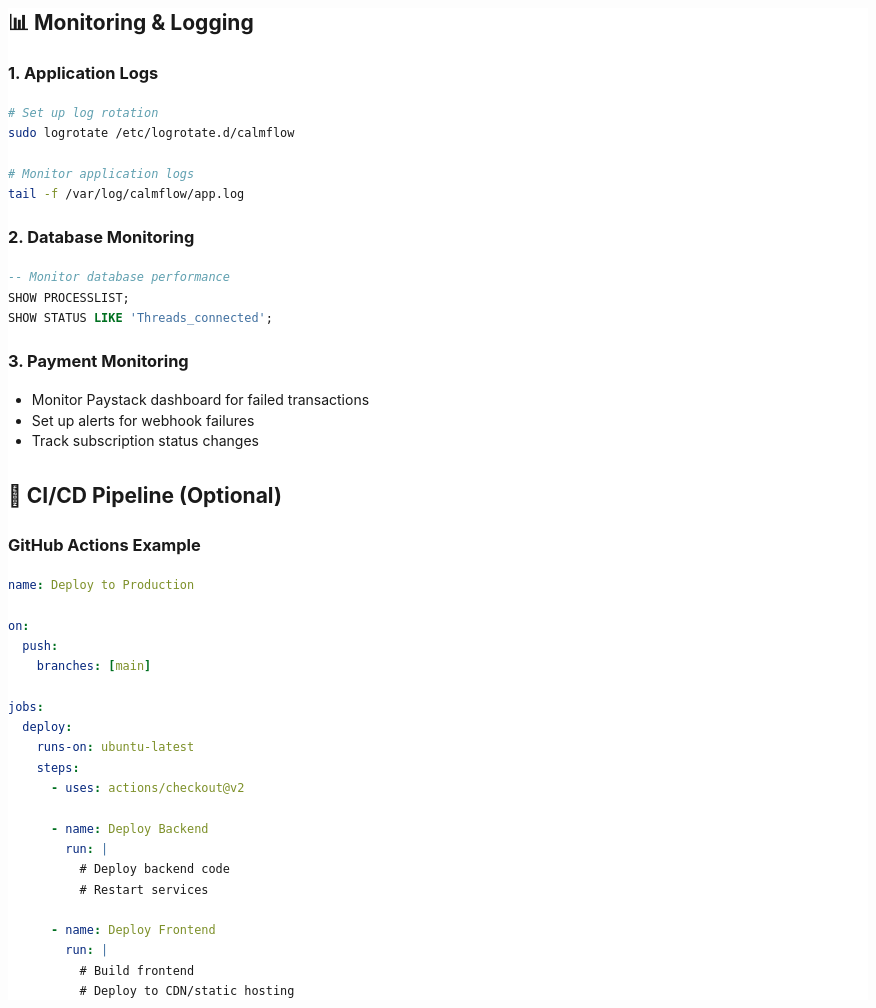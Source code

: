 ## 📊 Monitoring & Logging

### 1. Application Logs

```bash
# Set up log rotation
sudo logrotate /etc/logrotate.d/calmflow

# Monitor application logs
tail -f /var/log/calmflow/app.log
```

### 2. Database Monitoring

```sql
-- Monitor database performance
SHOW PROCESSLIST;
SHOW STATUS LIKE 'Threads_connected';
```

### 3. Payment Monitoring

- Monitor Paystack dashboard for failed transactions
- Set up alerts for webhook failures
- Track subscription status changes

## 🔄 CI/CD Pipeline (Optional)

### GitHub Actions Example

```yaml
name: Deploy to Production

on:
  push:
    branches: [main]

jobs:
  deploy:
    runs-on: ubuntu-latest
    steps:
      - uses: actions/checkout@v2
      
      - name: Deploy Backend
        run: |
          # Deploy backend code
          # Restart services
          
      - name: Deploy Frontend
        run: |
          # Build frontend
          # Deploy to CDN/static hosting
```
